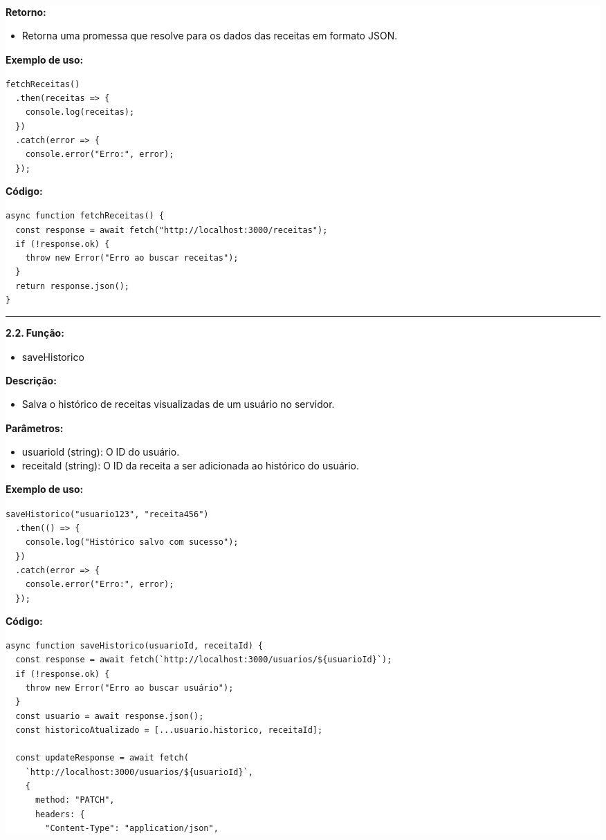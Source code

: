 **Retorno:**

- Retorna uma promessa que resolve para os dados das receitas em formato JSON.

**Exemplo de uso:**

```properties
fetchReceitas()
  .then(receitas => {
    console.log(receitas);
  })
  .catch(error => {
    console.error("Erro:", error);
  });
```

**Código:**

```properties
async function fetchReceitas() {
  const response = await fetch("http://localhost:3000/receitas");
  if (!response.ok) {
    throw new Error("Erro ao buscar receitas");
  }
  return response.json();
}
```

---

**2.2. Função:**

- saveHistorico

**Descrição:** 

- Salva o histórico de receitas visualizadas de um usuário no servidor.

**Parâmetros:**

- usuarioId (string): O ID do usuário.
- receitaId (string): O ID da receita a ser adicionada ao histórico do usuário.

**Exemplo de uso:**

```properties
saveHistorico("usuario123", "receita456")
  .then(() => {
    console.log("Histórico salvo com sucesso");
  })
  .catch(error => {
    console.error("Erro:", error);
  });
```

**Código:**

```properties
async function saveHistorico(usuarioId, receitaId) {
  const response = await fetch(`http://localhost:3000/usuarios/${usuarioId}`);
  if (!response.ok) {
    throw new Error("Erro ao buscar usuário");
  }
  const usuario = await response.json();
  const historicoAtualizado = [...usuario.historico, receitaId];

  const updateResponse = await fetch(
    `http://localhost:3000/usuarios/${usuarioId}`,
    {
      method: "PATCH",
      headers: {
        "Content-Type": "application/json",
```